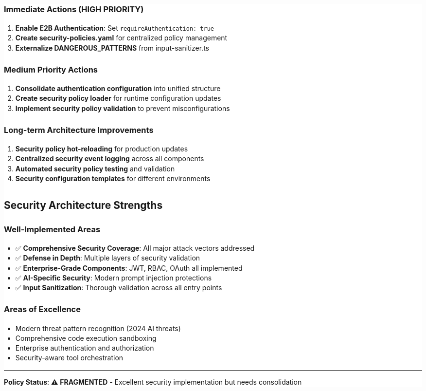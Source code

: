 ### Immediate Actions (HIGH PRIORITY)
1. **Enable E2B Authentication**: Set `requireAuthentication: true`
2. **Create security-policies.yaml** for centralized policy management
3. **Externalize DANGEROUS_PATTERNS** from input-sanitizer.ts

### Medium Priority Actions  
1. **Consolidate authentication configuration** into unified structure
2. **Create security policy loader** for runtime configuration updates
3. **Implement security policy validation** to prevent misconfigurations

### Long-term Architecture Improvements
1. **Security policy hot-reloading** for production updates
2. **Centralized security event logging** across all components  
3. **Automated security policy testing** and validation
4. **Security configuration templates** for different environments

## Security Architecture Strengths

### Well-Implemented Areas
- ✅ **Comprehensive Security Coverage**: All major attack vectors addressed
- ✅ **Defense in Depth**: Multiple layers of security validation
- ✅ **Enterprise-Grade Components**: JWT, RBAC, OAuth all implemented
- ✅ **AI-Specific Security**: Modern prompt injection protections
- ✅ **Input Sanitization**: Thorough validation across all entry points

### Areas of Excellence  
- Modern threat pattern recognition (2024 AI threats)
- Comprehensive code execution sandboxing
- Enterprise authentication and authorization
- Security-aware tool orchestration

---
**Policy Status**: ⚠️ **FRAGMENTED** - Excellent security implementation but needs consolidation